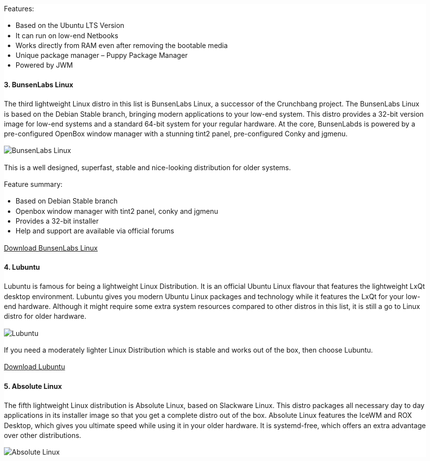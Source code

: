 Features:

  * Based on the Ubuntu LTS Version
  * It can run on low-end Netbooks
  * Works directly from RAM even after removing the bootable media
  * Unique package manager – Puppy Package Manager
  * Powered by JWM



#### 3\. BunsenLabs Linux

The third lightweight Linux distro in this list is BunsenLabs Linux, a successor of the Crunchbang project. The BunsenLabs Linux is based on the Debian Stable branch, bringing modern applications to your low-end system. This distro provides a 32-bit version image for low-end systems and a standard 64-bit system for your regular hardware. At the core, BunsenLabds is powered by a pre-configured OpenBox window manager with a stunning tint2 panel, pre-configured Conky and jgmenu.

![BunsenLabs Linux][5]

This is a well designed, superfast, stable and nice-looking distribution for older systems.

Feature summary:

  * Based on Debian Stable branch
  * Openbox window manager with tint2 panel, conky and jgmenu
  * Provides a 32-bit installer
  * Help and support are available via official forums



[Download BunsenLabs Linux][6]

#### 4\. Lubuntu

Lubuntu is famous for being a lightweight Linux Distribution. It is an official Ubuntu Linux flavour that features the lightweight LxQt desktop environment. Lubuntu gives you modern Ubuntu Linux packages and technology while it features the LxQt for your low-end hardware. Although it might require some extra system resources compared to other distros in this list, it is still a go to Linux distro for older hardware.

![Lubuntu][7]

If you need a moderately lighter Linux Distribution which is stable and works out of the box, then choose Lubuntu.

[Download Lubuntu][8]

#### 5\. Absolute Linux

The fifth lightweight Linux distribution is Absolute Linux, based on Slackware Linux. This distro packages all necessary day to day applications in its installer image so that you get a complete distro out of the box. Absolute Linux features the IceWM and ROX Desktop, which gives you ultimate speed while using it in your older hardware. It is systemd-free, which offers an extra advantage over other distributions.

![Absolute Linux][9]


[#]: subject: "10 Lightweight Linux Distributions for your Old Hardware in 2022"
[#]: via: "https://www.debugpoint.com/2022/03/lightweight-linux-distributions-2022/"
[#]: author: "Arindam https://www.debugpoint.com/author/admin1/"
[#]: collector: "lujun9972"
[#]: translator: " "
[#]: reviewer: " "
[#]: publisher: " "
[#]: url: " "
[a]: https://www.debugpoint.com/author/admin1/
[b]: https://github.com/lujun9972
[1]: https://www.debugpoint.com/category/distributions
[2]: https://www.debugpoint.com/wp-content/uploads/2022/03/Linux-Lite-1024x576.jpg
[3]: http://www.linuxliteos.com/
[4]: https://www.debugpoint.com/wp-content/uploads/2022/03/Puppy-Linux-one-of-the-best-lightweight-Linux-Distribution-in-2022-1024x579.jpg
[5]: https://www.debugpoint.com/wp-content/uploads/2022/03/BunsenLabs-Linux.jpg
[6]: https://www.bunsenlabs.org/
[7]: https://www.debugpoint.com/wp-content/uploads/2022/03/Lubuntu-1024x576.jpg
[8]: https://lubuntu.me/
[9]: https://www.debugpoint.com/wp-content/uploads/2022/03/Absolute-Linux-1024x640.jpg
[10]: https://www.absolutelinux.org/
[11]: https://www.debugpoint.com/wp-content/uploads/2022/03/antiX-Linux-1024x640.jpg
[12]: https://antixlinux.com/
[13]: https://www.debugpoint.com/wp-content/uploads/2022/03/LXLE-Linux-1024x576.jpg
[14]: http://www.lxle.net/
[15]: https://www.debugpoint.com/2022/01/best-gnome-apps-part-3/
[16]: https://www.debugpoint.com/wp-content/uploads/2022/03/Porteus-Linux-1024x576.jpg
[17]: http://www.porteus.org/
[18]: https://www.debugpoint.com/wp-content/uploads/2022/03/MX-Linux-1024x515.jpg
[19]: https://q4os.org/
[20]: https://www.debugpoint.com/wp-content/uploads/2022/03/MX-Linux-1-1024x515.jpg
[21]: https://mxlinux.org/
[22]: https://www.debugpoint.com/tag/top-10-list
[23]: https://t.me/debugpoint
[24]: https://twitter.com/DebugPoint
[25]: https://www.youtube.com/c/debugpoint?sub_confirmation=1
[26]: https://facebook.com/DebugPoint